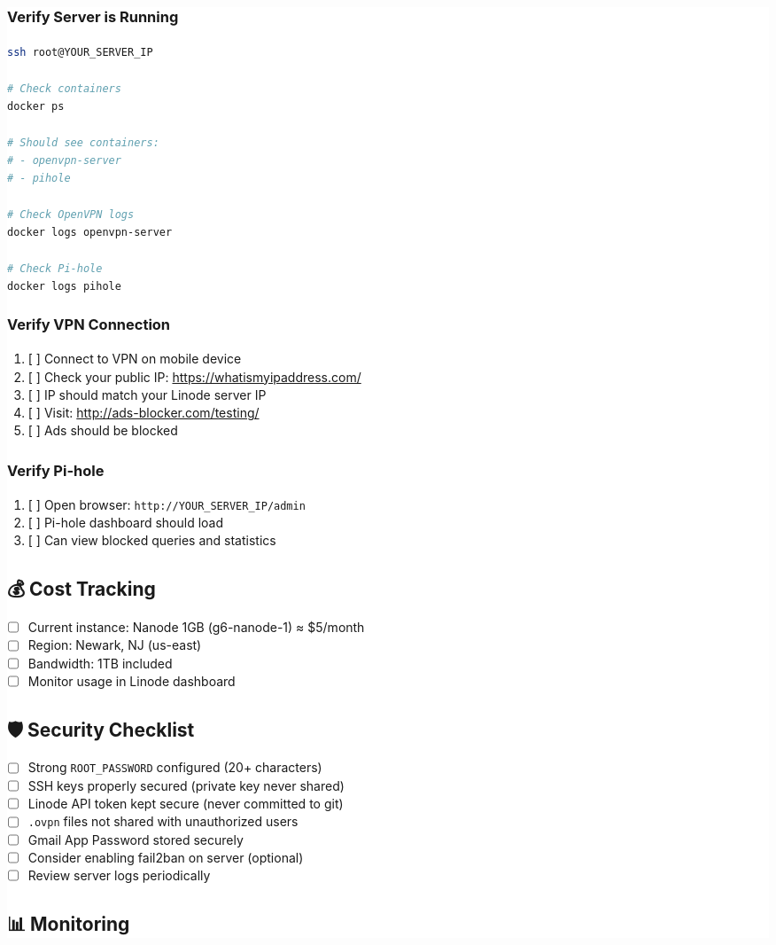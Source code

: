 ### Verify Server is Running

```bash
ssh root@YOUR_SERVER_IP

# Check containers
docker ps

# Should see containers:
# - openvpn-server
# - pihole

# Check OpenVPN logs
docker logs openvpn-server

# Check Pi-hole
docker logs pihole
```

### Verify VPN Connection

1. [ ] Connect to VPN on mobile device
2. [ ] Check your public IP: https://whatismyipaddress.com/
3. [ ] IP should match your Linode server IP
4. [ ] Visit: http://ads-blocker.com/testing/
5. [ ] Ads should be blocked

### Verify Pi-hole

1. [ ] Open browser: `http://YOUR_SERVER_IP/admin`
2. [ ] Pi-hole dashboard should load
3. [ ] Can view blocked queries and statistics

## 💰 Cost Tracking

- [ ] Current instance: Nanode 1GB (g6-nanode-1) ≈ $5/month
- [ ] Region: Newark, NJ (us-east)
- [ ] Bandwidth: 1TB included
- [ ] Monitor usage in Linode dashboard

## 🛡️ Security Checklist

- [ ] Strong `ROOT_PASSWORD` configured (20+ characters)
- [ ] SSH keys properly secured (private key never shared)
- [ ] Linode API token kept secure (never committed to git)
- [ ] `.ovpn` files not shared with unauthorized users
- [ ] Gmail App Password stored securely
- [ ] Consider enabling fail2ban on server (optional)
- [ ] Review server logs periodically

## 📊 Monitoring
